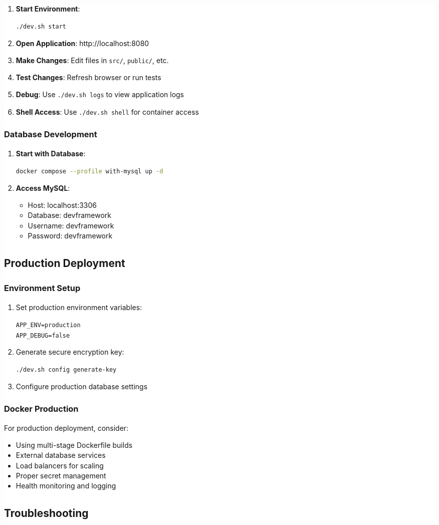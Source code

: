1. **Start Environment**:
   ```bash
   ./dev.sh start
   ```

2. **Open Application**: http://localhost:8080

3. **Make Changes**: Edit files in `src/`, `public/`, etc.

4. **Test Changes**: Refresh browser or run tests

5. **Debug**: Use `./dev.sh logs` to view application logs

6. **Shell Access**: Use `./dev.sh shell` for container access

### Database Development

1. **Start with Database**:
   ```bash
   docker compose --profile with-mysql up -d
   ```

2. **Access MySQL**:
   - Host: localhost:3306
   - Database: devframework
   - Username: devframework  
   - Password: devframework

## Production Deployment

### Environment Setup

1. Set production environment variables:
   ```env
   APP_ENV=production
   APP_DEBUG=false
   ```

2. Generate secure encryption key:
   ```bash
   ./dev.sh config generate-key
   ```

3. Configure production database settings

### Docker Production

For production deployment, consider:
- Using multi-stage Dockerfile builds
- External database services
- Load balancers for scaling
- Proper secret management
- Health monitoring and logging

## Troubleshooting
